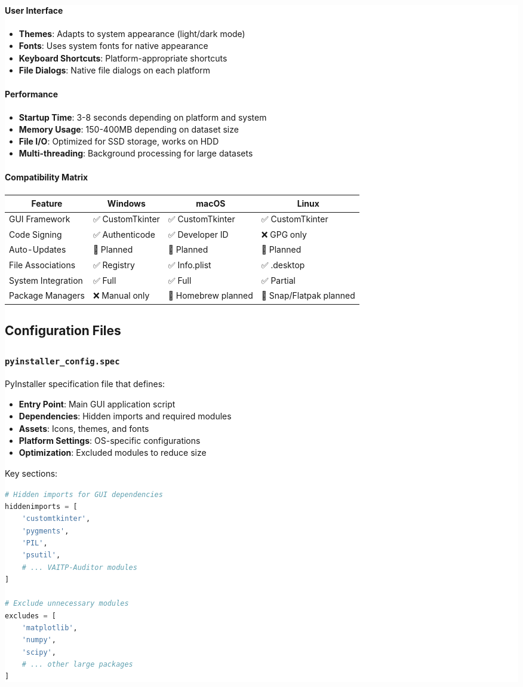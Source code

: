 #### User Interface
- **Themes**: Adapts to system appearance (light/dark mode)
- **Fonts**: Uses system fonts for native appearance
- **Keyboard Shortcuts**: Platform-appropriate shortcuts
- **File Dialogs**: Native file dialogs on each platform

#### Performance
- **Startup Time**: 3-8 seconds depending on platform and system
- **Memory Usage**: 150-400MB depending on dataset size
- **File I/O**: Optimized for SSD storage, works on HDD
- **Multi-threading**: Background processing for large datasets

#### Compatibility Matrix

| Feature | Windows | macOS | Linux |
|---------|---------|-------|-------|
| GUI Framework | ✅ CustomTkinter | ✅ CustomTkinter | ✅ CustomTkinter |
| Code Signing | ✅ Authenticode | ✅ Developer ID | ❌ GPG only |
| Auto-Updates | 🚧 Planned | 🚧 Planned | 🚧 Planned |
| File Associations | ✅ Registry | ✅ Info.plist | ✅ .desktop |
| System Integration | ✅ Full | ✅ Full | ✅ Partial |
| Package Managers | ❌ Manual only | 🚧 Homebrew planned | 🚧 Snap/Flatpak planned |

## Configuration Files

### `pyinstaller_config.spec`

PyInstaller specification file that defines:

- **Entry Point**: Main GUI application script
- **Dependencies**: Hidden imports and required modules
- **Assets**: Icons, themes, and fonts
- **Platform Settings**: OS-specific configurations
- **Optimization**: Excluded modules to reduce size

Key sections:

```python
# Hidden imports for GUI dependencies
hiddenimports = [
    'customtkinter',
    'pygments',
    'PIL',
    'psutil',
    # ... VAITP-Auditor modules
]

# Exclude unnecessary modules
excludes = [
    'matplotlib',
    'numpy',
    'scipy',
    # ... other large packages
]
```
